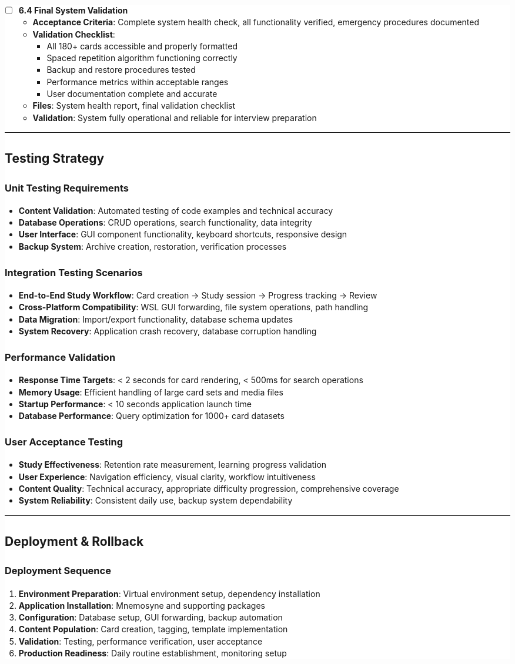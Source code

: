 - [ ] **6.4 Final System Validation**
  - **Acceptance Criteria**: Complete system health check, all functionality verified, emergency procedures documented
  - **Validation Checklist**:
    - All 180+ cards accessible and properly formatted
    - Spaced repetition algorithm functioning correctly
    - Backup and restore procedures tested
    - Performance metrics within acceptable ranges
    - User documentation complete and accurate
  - **Files**: System health report, final validation checklist
  - **Validation**: System fully operational and reliable for interview preparation

---

## Testing Strategy

### Unit Testing Requirements
- **Content Validation**: Automated testing of code examples and technical accuracy
- **Database Operations**: CRUD operations, search functionality, data integrity
- **User Interface**: GUI component functionality, keyboard shortcuts, responsive design
- **Backup System**: Archive creation, restoration, verification processes

### Integration Testing Scenarios
- **End-to-End Study Workflow**: Card creation → Study session → Progress tracking → Review
- **Cross-Platform Compatibility**: WSL GUI forwarding, file system operations, path handling
- **Data Migration**: Import/export functionality, database schema updates
- **System Recovery**: Application crash recovery, database corruption handling

### Performance Validation
- **Response Time Targets**: < 2 seconds for card rendering, < 500ms for search operations
- **Memory Usage**: Efficient handling of large card sets and media files
- **Startup Performance**: < 10 seconds application launch time
- **Database Performance**: Query optimization for 1000+ card datasets

### User Acceptance Testing
- **Study Effectiveness**: Retention rate measurement, learning progress validation
- **User Experience**: Navigation efficiency, visual clarity, workflow intuitiveness
- **Content Quality**: Technical accuracy, appropriate difficulty progression, comprehensive coverage
- **System Reliability**: Consistent daily use, backup system dependability

---

## Deployment & Rollback

### Deployment Sequence
1. **Environment Preparation**: Virtual environment setup, dependency installation
2. **Application Installation**: Mnemosyne and supporting packages
3. **Configuration**: Database setup, GUI forwarding, backup automation
4. **Content Population**: Card creation, tagging, template implementation
5. **Validation**: Testing, performance verification, user acceptance
6. **Production Readiness**: Daily routine establishment, monitoring setup
